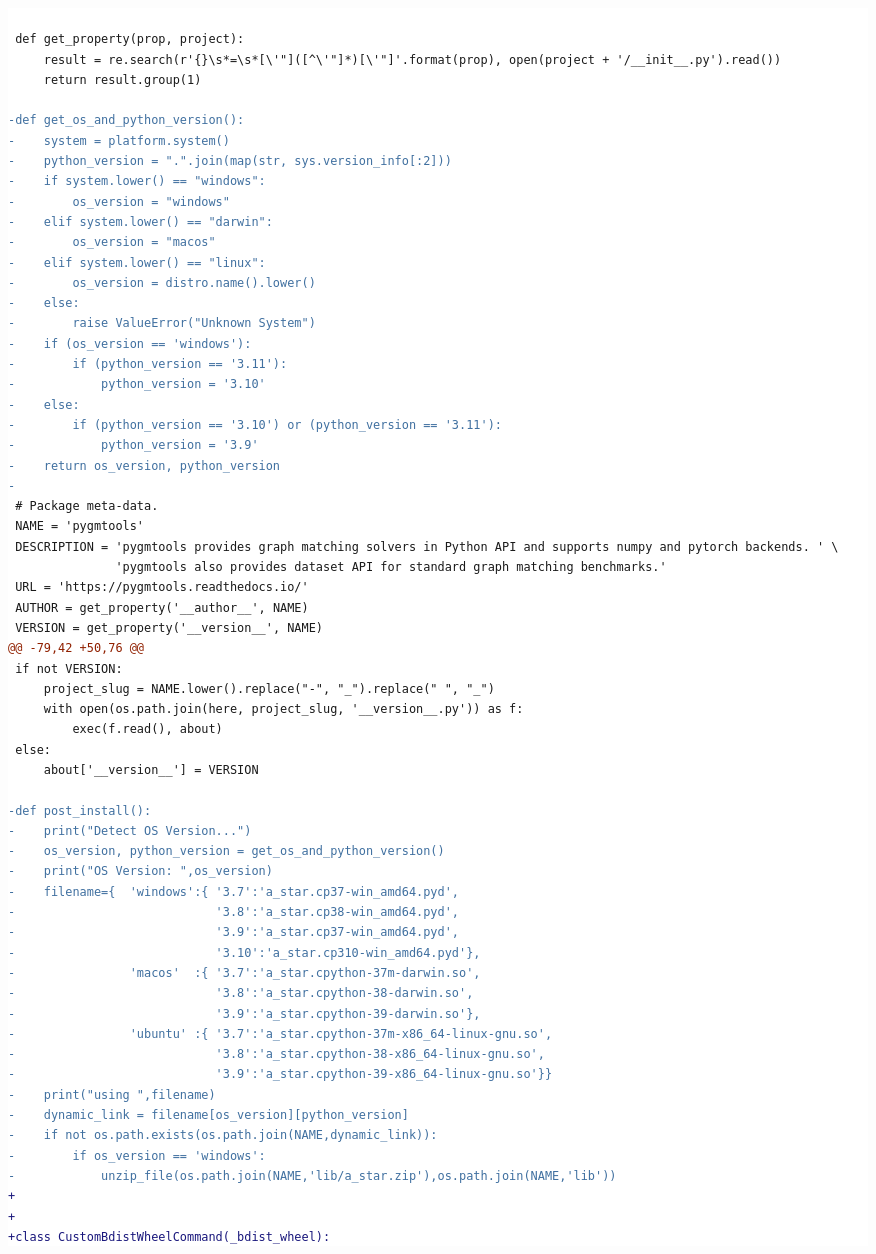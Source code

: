 ```diff
 
 def get_property(prop, project):
     result = re.search(r'{}\s*=\s*[\'"]([^\'"]*)[\'"]'.format(prop), open(project + '/__init__.py').read())
     return result.group(1)
 
-def get_os_and_python_version():
-    system = platform.system()
-    python_version = ".".join(map(str, sys.version_info[:2]))
-    if system.lower() == "windows":
-        os_version = "windows"
-    elif system.lower() == "darwin":
-        os_version = "macos"
-    elif system.lower() == "linux":
-        os_version = distro.name().lower()
-    else:
-        raise ValueError("Unknown System")
-    if (os_version == 'windows'):
-        if (python_version == '3.11'):
-            python_version = '3.10'
-    else:
-        if (python_version == '3.10') or (python_version == '3.11'):
-            python_version = '3.9'
-    return os_version, python_version
-
 # Package meta-data.
 NAME = 'pygmtools'
 DESCRIPTION = 'pygmtools provides graph matching solvers in Python API and supports numpy and pytorch backends. ' \
               'pygmtools also provides dataset API for standard graph matching benchmarks.'
 URL = 'https://pygmtools.readthedocs.io/'
 AUTHOR = get_property('__author__', NAME)
 VERSION = get_property('__version__', NAME)
@@ -79,42 +50,76 @@
 if not VERSION:
     project_slug = NAME.lower().replace("-", "_").replace(" ", "_")
     with open(os.path.join(here, project_slug, '__version__.py')) as f:
         exec(f.read(), about)
 else:
     about['__version__'] = VERSION
 
-def post_install():
-    print("Detect OS Version...")
-    os_version, python_version = get_os_and_python_version()
-    print("OS Version: ",os_version)
-    filename={  'windows':{ '3.7':'a_star.cp37-win_amd64.pyd',
-                            '3.8':'a_star.cp38-win_amd64.pyd',
-                            '3.9':'a_star.cp37-win_amd64.pyd',
-                            '3.10':'a_star.cp310-win_amd64.pyd'},
-                'macos'  :{ '3.7':'a_star.cpython-37m-darwin.so',
-                            '3.8':'a_star.cpython-38-darwin.so',
-                            '3.9':'a_star.cpython-39-darwin.so'},
-                'ubuntu' :{ '3.7':'a_star.cpython-37m-x86_64-linux-gnu.so',
-                            '3.8':'a_star.cpython-38-x86_64-linux-gnu.so',
-                            '3.9':'a_star.cpython-39-x86_64-linux-gnu.so'}}
-    print("using ",filename)
-    dynamic_link = filename[os_version][python_version]
-    if not os.path.exists(os.path.join(NAME,dynamic_link)):
-        if os_version == 'windows':
-            unzip_file(os.path.join(NAME,'lib/a_star.zip'),os.path.join(NAME,'lib'))
+
+
+class CustomBdistWheelCommand(_bdist_wheel):
```